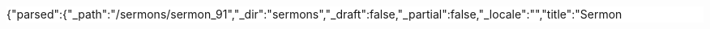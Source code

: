 {"parsed":{"_path":"/sermons/sermon_91","_dir":"sermons","_draft":false,"_partial":false,"_locale":"","title":"Sermon